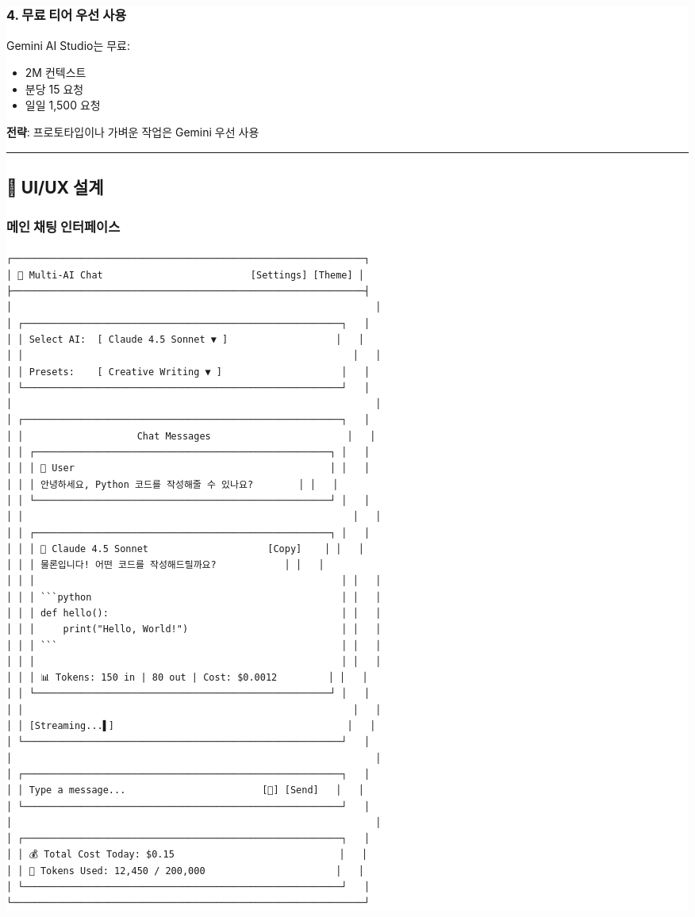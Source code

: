 ```python
```

### 4. 무료 티어 우선 사용

Gemini AI Studio는 무료:
- 2M 컨텍스트
- 분당 15 요청
- 일일 1,500 요청

**전략**: 프로토타입이나 가벼운 작업은 Gemini 우선 사용

---

## 🎨 UI/UX 설계

### 메인 채팅 인터페이스

```
┌──────────────────────────────────────────────────────────────┐
│ 🤖 Multi-AI Chat                          [Settings] [Theme] │
├──────────────────────────────────────────────────────────────┤
│                                                                │
│ ┌────────────────────────────────────────────────────────┐   │
│ │ Select AI:  [ Claude 4.5 Sonnet ▼ ]                   │   │
│ │                                                          │   │
│ │ Presets:    [ Creative Writing ▼ ]                     │   │
│ └────────────────────────────────────────────────────────┘   │
│                                                                │
│ ┌────────────────────────────────────────────────────────┐   │
│ │                    Chat Messages                        │   │
│ │ ┌────────────────────────────────────────────────────┐ │   │
│ │ │ 👤 User                                             │ │   │
│ │ │ 안녕하세요, Python 코드를 작성해줄 수 있나요?        │ │   │
│ │ └────────────────────────────────────────────────────┘ │   │
│ │                                                          │   │
│ │ ┌────────────────────────────────────────────────────┐ │   │
│ │ │ 🤖 Claude 4.5 Sonnet                     [Copy]    │ │   │
│ │ │ 물론입니다! 어떤 코드를 작성해드릴까요?            │ │   │
│ │ │                                                      │ │   │
│ │ │ ```python                                            │ │   │
│ │ │ def hello():                                         │ │   │
│ │ │     print("Hello, World!")                           │ │   │
│ │ │ ```                                                  │ │   │
│ │ │                                                      │ │   │
│ │ │ 📊 Tokens: 150 in | 80 out | Cost: $0.0012         │ │   │
│ │ └────────────────────────────────────────────────────┘ │   │
│ │                                                          │   │
│ │ [Streaming...▌]                                         │   │
│ └────────────────────────────────────────────────────────┘   │
│                                                                │
│ ┌────────────────────────────────────────────────────────┐   │
│ │ Type a message...                        [📎] [Send]   │   │
│ └────────────────────────────────────────────────────────┘   │
│                                                                │
│ ┌────────────────────────────────────────────────────────┐   │
│ │ 💰 Total Cost Today: $0.15                             │   │
│ │ 🎫 Tokens Used: 12,450 / 200,000                       │   │
│ └────────────────────────────────────────────────────────┘   │
└──────────────────────────────────────────────────────────────┘
```
